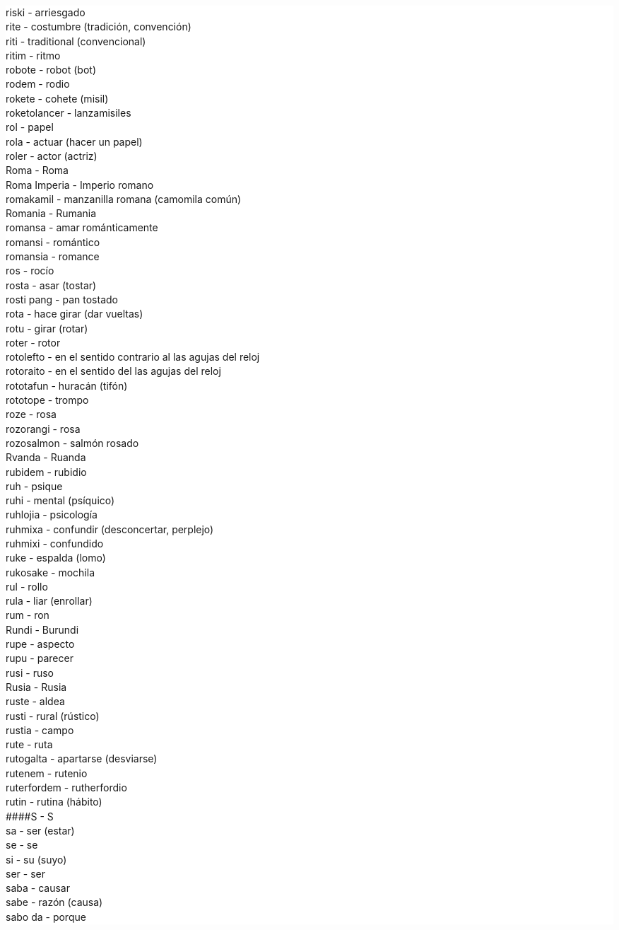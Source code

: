 riski - arriesgado  
rite - costumbre (tradición, convención)  
riti - traditional (convencional)  
ritim - ritmo  
robote - robot (bot)  
rodem - rodio  
rokete - cohete (misil)  
roketolancer - lanzamisiles  
rol - papel  
rola - actuar (hacer un papel)  
roler - actor (actriz)  
Roma - Roma  
Roma Imperia - Imperio romano  
romakamil - manzanilla romana (camomila común)  
Romania - Rumania  
romansa - amar románticamente  
romansi - romántico  
romansia - romance  
ros - rocío  
rosta - asar (tostar)  
rosti pang - pan tostado  
rota - hace girar (dar vueltas)  
rotu - girar (rotar)  
roter - rotor  
rotolefto - en el sentido contrario al las agujas del reloj  
rotoraito - en el sentido del las agujas del reloj  
rototafun - huracán (tifón)  
rototope - trompo  
roze - rosa  
rozorangi - rosa  
rozosalmon - salmón rosado  
Rvanda - Ruanda  
rubidem - rubidio  
ruh - psique  
ruhi - mental (psíquico)  
ruhlojia - psicología  
ruhmixa - confundir (desconcertar, perplejo)  
ruhmixi - confundido  
ruke - espalda (lomo)  
rukosake - mochila  
rul - rollo  
rula - liar (enrollar)  
rum - ron  
Rundi - Burundi  
rupe - aspecto  
rupu - parecer  
rusi - ruso  
Rusia - Rusia  
ruste - aldea  
rusti - rural (rústico)  
rustia - campo  
rute - ruta  
rutogalta - apartarse (desviarse)  
rutenem - rutenio  
ruterfordem - rutherfordio  
rutin - rutina (hábito)  
####S - S  
sa - ser (estar)  
se - se  
si - su (suyo)  
ser - ser  
saba - causar  
sabe - razón (causa)  
sabo da - porque  